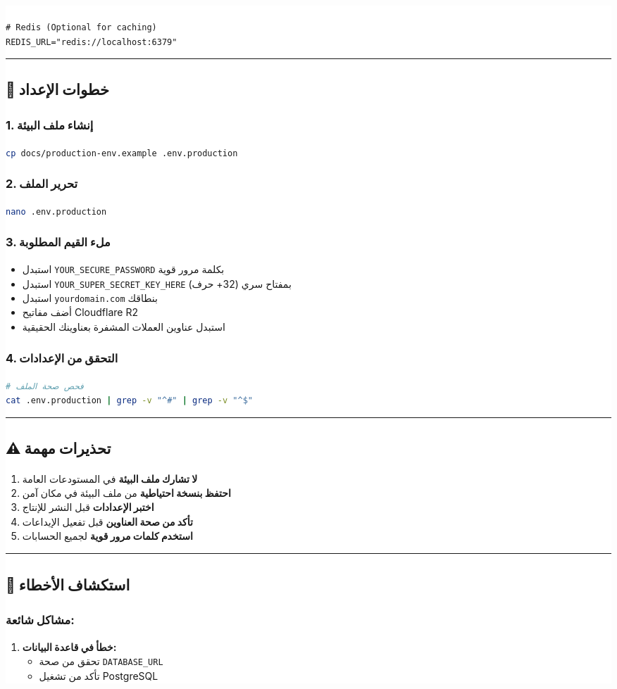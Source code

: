 ```env

# Redis (Optional for caching)
REDIS_URL="redis://localhost:6379"
```

---

## 🚀 **خطوات الإعداد**

### **1. إنشاء ملف البيئة**
```bash
cp docs/production-env.example .env.production
```

### **2. تحرير الملف**
```bash
nano .env.production
```

### **3. ملء القيم المطلوبة**
- استبدل `YOUR_SECURE_PASSWORD` بكلمة مرور قوية
- استبدل `YOUR_SUPER_SECRET_KEY_HERE` بمفتاح سري (32+ حرف)
- استبدل `yourdomain.com` بنطاقك
- أضف مفاتيح Cloudflare R2
- استبدل عناوين العملات المشفرة بعناوينك الحقيقية

### **4. التحقق من الإعدادات**
```bash
# فحص صحة الملف
cat .env.production | grep -v "^#" | grep -v "^$"
```

---

## ⚠️ **تحذيرات مهمة**

1. **لا تشارك ملف البيئة** في المستودعات العامة
2. **احتفظ بنسخة احتياطية** من ملف البيئة في مكان آمن
3. **اختبر الإعدادات** قبل النشر للإنتاج
4. **تأكد من صحة العناوين** قبل تفعيل الإيداعات
5. **استخدم كلمات مرور قوية** لجميع الحسابات

---

## 🔧 **استكشاف الأخطاء**

### **مشاكل شائعة:**

1. **خطأ في قاعدة البيانات:**
   - تحقق من صحة `DATABASE_URL`
   - تأكد من تشغيل PostgreSQL
